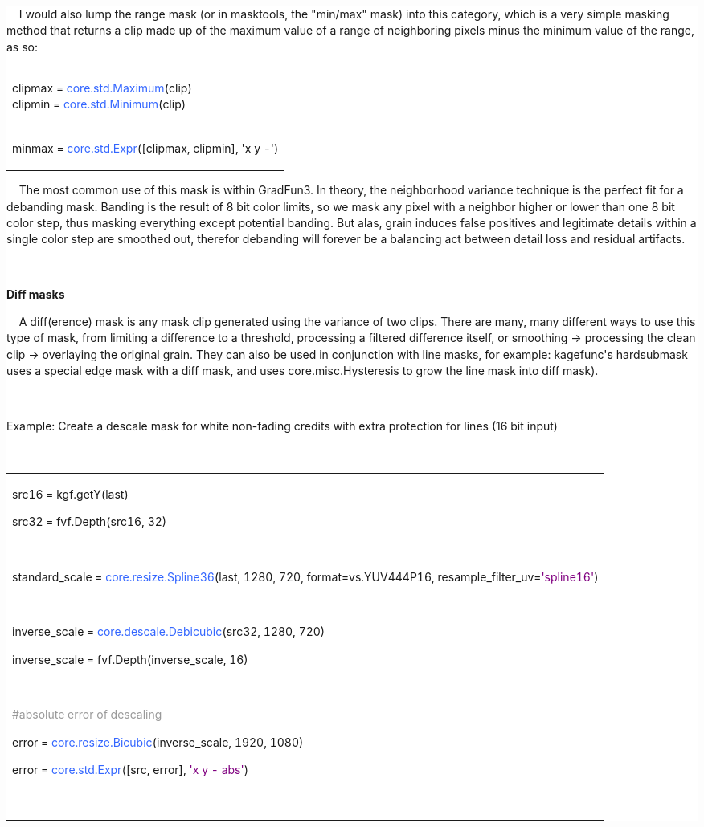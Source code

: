     I would also lump the range mask (or in masktools, the "min/max"
mask) into this category, which is a very simple masking method that
returns a clip made up of the maximum value of a range of neighboring
pixels minus the minimum value of the range, as so:

<table>
<colgroup>
<col style="width: 100%" />
</colgroup>
<tbody>
<tr class="odd">
<td><p>clipmax = <span style="color: #3366ff;">core.std.Maximum</span>(clip)<br />
clipmin = <span style="color: #3366ff;">core.std.Minimum</span>(clip)</p>
<p><br />
minmax = <span style="color: #3366ff;">core.std.Expr</span>([clipmax, clipmin], 'x y -')</p></td>
</tr>
</tbody>
</table>

    The most common use of this mask is within GradFun3. In theory, the
neighborhood variance technique is the perfect fit for a debanding mask.
Banding is the result of 8 bit color limits, so we mask any pixel with a
neighbor higher or lower than one 8 bit color step, thus masking
everything except potential banding. But alas, grain induces false
positives and legitimate details within a single color step are smoothed
out, therefor debanding will forever be a balancing act between detail
loss and residual artifacts.

 

**Diff masks**

    A diff(erence) mask is any mask clip generated using the variance of
two clips. There are many, many different ways to use this type of mask,
from limiting a difference to a threshold, processing a filtered
difference itself, or smoothing -\> processing the clean clip -\>
overlaying the original grain. They can also be used in conjunction with
line masks, for example: kagefunc's hardsubmask uses a special edge mask
with a diff mask, and uses core.misc.Hysteresis to grow the line mask
into diff mask).

 

Example: Create a descale mask for white non-fading credits with extra
protection for lines (16 bit input)

 

<table>
<colgroup>
<col style="width: 100%" />
</colgroup>
<tbody>
<tr class="odd">
<td><p>src16 = kgf.getY(last)</p>
<p>src32 = fvf.Depth(src16, 32)</p>
<p> </p>
<p>standard_scale = <span style="color: #3366ff;">core.resize.Spline36</span>(last, 1280, 720, format=vs.YUV444P16, resample_filter_uv=<span style="color: #800080;">'spline16'</span>)</p>
<p> </p>
<p>inverse_scale = <span style="color: #3366ff;">core.descale.Debicubic</span>(src32, 1280, 720)</p>
<p>inverse_scale = fvf.Depth(inverse_scale, 16)</p>
<p> </p>
<p><span style="color: #999999;">#absolute error of descaling</span></p>
<p>error = <span style="color: #3366ff;">core.resize.Bicubic</span>(inverse_scale, 1920, 1080)</p>
<p>error = <span style="color: #3366ff;">core.std.Expr</span>([src, error], <span style="color: #800080;">'x y - abs'</span>)</p>
<p> </p>